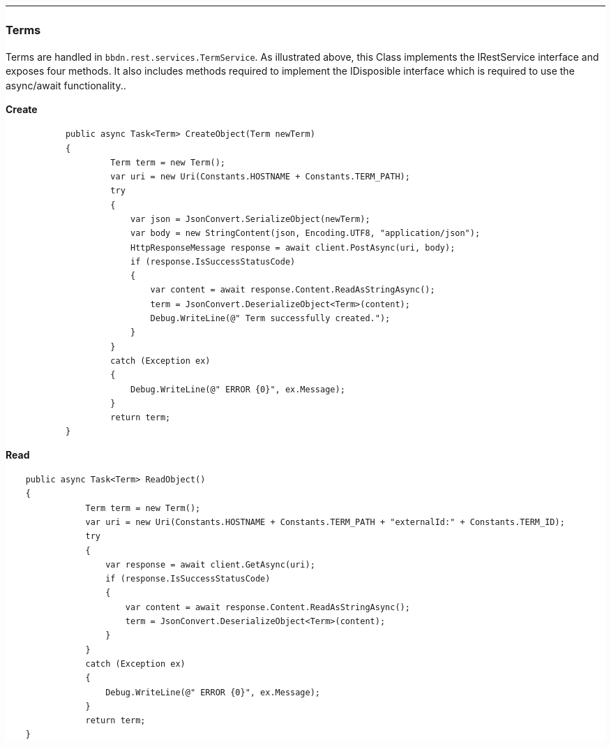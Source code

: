 <hr />

### Terms

Terms are handled in `bbdn.rest.services.TermService`. As illustrated above,
this Class implements the IRestService interface and exposes four methods. It
also includes methods required to implement the IDisposible interface which is
required to use the async/await functionality..

**Create**
```
            public async Task<Term> CreateObject(Term newTerm)
            {
                     Term term = new Term();
                     var uri = new Uri(Constants.HOSTNAME + Constants.TERM_PATH);
                     try
                     {
                         var json = JsonConvert.SerializeObject(newTerm);
                         var body = new StringContent(json, Encoding.UTF8, "application/json");
                         HttpResponseMessage response = await client.PostAsync(uri, body);
                         if (response.IsSuccessStatusCode)
                         {
                             var content = await response.Content.ReadAsStringAsync();
                             term = JsonConvert.DeserializeObject<Term>(content);
                             Debug.WriteLine(@" Term successfully created.");
                         }
                     }
                     catch (Exception ex)
                     {
                         Debug.WriteLine(@" ERROR {0}", ex.Message);
                     }
                     return term;
            }
```

**Read**
```
    public async Task<Term> ReadObject()
    {
                Term term = new Term();
                var uri = new Uri(Constants.HOSTNAME + Constants.TERM_PATH + "externalId:" + Constants.TERM_ID);
                try
                {
                    var response = await client.GetAsync(uri);
                    if (response.IsSuccessStatusCode)
                    {
                        var content = await response.Content.ReadAsStringAsync();
                        term = JsonConvert.DeserializeObject<Term>(content);
                    }
                }
                catch (Exception ex)
                {
                    Debug.WriteLine(@" ERROR {0}", ex.Message);
                }
                return term;
    }
```
